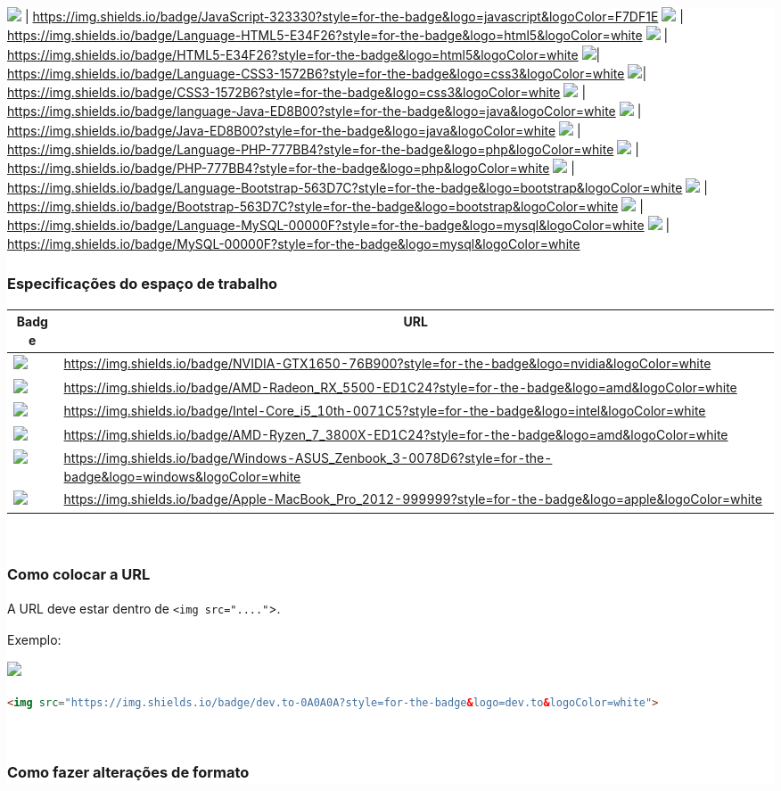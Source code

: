 <img src="https://img.shields.io/badge/JavaScript-323330?style=for-the-badge&logo=javascript&logoColor=F7DF1E"> | https://img.shields.io/badge/JavaScript-323330?style=for-the-badge&logo=javascript&logoColor=F7DF1E
<img src="https://img.shields.io/badge/Language-HTML5-E34F26?style=for-the-badge&logo=html5&logoColor=white"> | https://img.shields.io/badge/Language-HTML5-E34F26?style=for-the-badge&logo=html5&logoColor=white
<img src="https://img.shields.io/badge/HTML5-E34F26?style=for-the-badge&logo=html5&logoColor=white"> | https://img.shields.io/badge/HTML5-E34F26?style=for-the-badge&logo=html5&logoColor=white
<img src="https://img.shields.io/badge/Language-CSS3-1572B6?style=for-the-badge&logo=css3&logoColor=white">| 	https://img.shields.io/badge/Language-CSS3-1572B6?style=for-the-badge&logo=css3&logoColor=white
<img src="https://img.shields.io/badge/CSS3-1572B6?style=for-the-badge&logo=css3&logoColor=white">| 	https://img.shields.io/badge/CSS3-1572B6?style=for-the-badge&logo=css3&logoColor=white
<img src="https://img.shields.io/badge/Language-Java-ED8B00?style=for-the-badge&logo=java&logoColor=white"> | https://img.shields.io/badge/language-Java-ED8B00?style=for-the-badge&logo=java&logoColor=white
<img src="https://img.shields.io/badge/Java-ED8B00?style=for-the-badge&logo=java&logoColor=white"> | https://img.shields.io/badge/Java-ED8B00?style=for-the-badge&logo=java&logoColor=white
<img src="https://img.shields.io/badge/Language-PHP-777BB4?style=for-the-badge&logo=php&logoColor=white"> | https://img.shields.io/badge/Language-PHP-777BB4?style=for-the-badge&logo=php&logoColor=white
<img src="https://img.shields.io/badge/PHP-777BB4?style=for-the-badge&logo=php&logoColor=white"> | 	https://img.shields.io/badge/PHP-777BB4?style=for-the-badge&logo=php&logoColor=white
<img src="https://img.shields.io/badge/Language-Bootstrap-563D7C?style=for-the-badge&logo=bootstrap&logoColor=white"> | https://img.shields.io/badge/Language-Bootstrap-563D7C?style=for-the-badge&logo=bootstrap&logoColor=white
<img src="https://img.shields.io/badge/Bootstrap-563D7C?style=for-the-badge&logo=bootstrap&logoColor=white"> | https://img.shields.io/badge/Bootstrap-563D7C?style=for-the-badge&logo=bootstrap&logoColor=white
<img src="https://img.shields.io/badge/Language-MySQL-00000F?style=for-the-badge&logo=mysql&logoColor=white"> | https://img.shields.io/badge/Language-MySQL-00000F?style=for-the-badge&logo=mysql&logoColor=white
<img src="https://img.shields.io/badge/MySQL-00000F?style=for-the-badge&logo=mysql&logoColor=white"> | https://img.shields.io/badge/MySQL-00000F?style=for-the-badge&logo=mysql&logoColor=white

### Especificações do espaço de trabalho

Badge | URL
------|-----
<img src="https://img.shields.io/badge/NVIDIA-GTX1650-76B900?style=for-the-badge&logo=nvidia&logoColor=white">| https://img.shields.io/badge/NVIDIA-GTX1650-76B900?style=for-the-badge&logo=nvidia&logoColor=white
<img src="https://img.shields.io/badge/AMD-Radeon_RX_5500-ED1C24?style=for-the-badge&logo=amd&logoColor=white">|https://img.shields.io/badge/AMD-Radeon_RX_5500-ED1C24?style=for-the-badge&logo=amd&logoColor=white
<img src="https://img.shields.io/badge/Intel-Core_i5_10th-0071C5?style=for-the-badge&logo=intel&logoColor=white">|https://img.shields.io/badge/Intel-Core_i5_10th-0071C5?style=for-the-badge&logo=intel&logoColor=white
<img src="https://img.shields.io/badge/AMD-Ryzen_7_3800X-ED1C24?style=for-the-badge&logo=amd&logoColor=white">|https://img.shields.io/badge/AMD-Ryzen_7_3800X-ED1C24?style=for-the-badge&logo=amd&logoColor=white
<img src="https://img.shields.io/badge/Windows-ASUS_Zenbook_3-0078D6?style=for-the-badge&logo=windows&logoColor=white">|https://img.shields.io/badge/Windows-ASUS_Zenbook_3-0078D6?style=for-the-badge&logo=windows&logoColor=white
<img src="https://img.shields.io/badge/Apple-MacBook_Pro_2012-999999?style=for-the-badge&logo=apple&logoColor=white">|https://img.shields.io/badge/Apple-MacBook_Pro_2012-999999?style=for-the-badge&logo=apple&logoColor=white
<br/>


### Como colocar a URL

A URL deve estar dentro de ```<img src="...."```>.

Exemplo: 

<img src="https://img.shields.io/badge/dev.to-0A0A0A?style=for-the-badge&logo=dev.to&logoColor=white"> 

```html
<img src="https://img.shields.io/badge/dev.to-0A0A0A?style=for-the-badge&logo=dev.to&logoColor=white">
```
<br/>

### Como fazer alterações de formato
